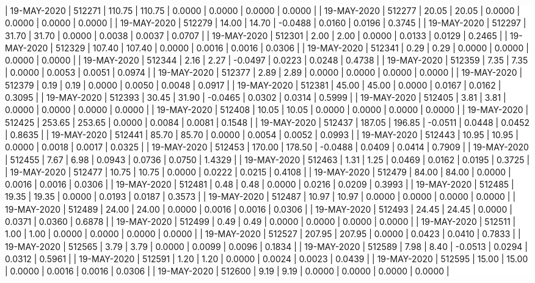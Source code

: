 | 19-MAY-2020 | 512271 | 110.75 | 110.75 | 0.0000 | 0.0000 | 0.0000 | 0.0000 |
| 19-MAY-2020 | 512277 | 20.05 | 20.05 | 0.0000 | 0.0000 | 0.0000 | 0.0000 |
| 19-MAY-2020 | 512279 | 14.00 | 14.70 | -0.0488 | 0.0160 | 0.0196 | 0.3745 |
| 19-MAY-2020 | 512297 | 31.70 | 31.70 | 0.0000 | 0.0038 | 0.0037 | 0.0707 |
| 19-MAY-2020 | 512301 | 2.00 | 2.00 | 0.0000 | 0.0133 | 0.0129 | 0.2465 |
| 19-MAY-2020 | 512329 | 107.40 | 107.40 | 0.0000 | 0.0016 | 0.0016 | 0.0306 |
| 19-MAY-2020 | 512341 | 0.29 | 0.29 | 0.0000 | 0.0000 | 0.0000 | 0.0000 |
| 19-MAY-2020 | 512344 | 2.16 | 2.27 | -0.0497 | 0.0223 | 0.0248 | 0.4738 |
| 19-MAY-2020 | 512359 | 7.35 | 7.35 | 0.0000 | 0.0053 | 0.0051 | 0.0974 |
| 19-MAY-2020 | 512377 | 2.89 | 2.89 | 0.0000 | 0.0000 | 0.0000 | 0.0000 |
| 19-MAY-2020 | 512379 | 0.19 | 0.19 | 0.0000 | 0.0050 | 0.0048 | 0.0917 |
| 19-MAY-2020 | 512381 | 45.00 | 45.00 | 0.0000 | 0.0167 | 0.0162 | 0.3095 |
| 19-MAY-2020 | 512393 | 30.45 | 31.90 | -0.0465 | 0.0302 | 0.0314 | 0.5999 |
| 19-MAY-2020 | 512405 | 3.81 | 3.81 | 0.0000 | 0.0000 | 0.0000 | 0.0000 |
| 19-MAY-2020 | 512408 | 10.05 | 10.05 | 0.0000 | 0.0000 | 0.0000 | 0.0000 |
| 19-MAY-2020 | 512425 | 253.65 | 253.65 | 0.0000 | 0.0084 | 0.0081 | 0.1548 |
| 19-MAY-2020 | 512437 | 187.05 | 196.85 | -0.0511 | 0.0448 | 0.0452 | 0.8635 |
| 19-MAY-2020 | 512441 | 85.70 | 85.70 | 0.0000 | 0.0054 | 0.0052 | 0.0993 |
| 19-MAY-2020 | 512443 | 10.95 | 10.95 | 0.0000 | 0.0018 | 0.0017 | 0.0325 |
| 19-MAY-2020 | 512453 | 170.00 | 178.50 | -0.0488 | 0.0409 | 0.0414 | 0.7909 |
| 19-MAY-2020 | 512455 | 7.67 | 6.98 | 0.0943 | 0.0736 | 0.0750 | 1.4329 |
| 19-MAY-2020 | 512463 | 1.31 | 1.25 | 0.0469 | 0.0162 | 0.0195 | 0.3725 |
| 19-MAY-2020 | 512477 | 10.75 | 10.75 | 0.0000 | 0.0222 | 0.0215 | 0.4108 |
| 19-MAY-2020 | 512479 | 84.00 | 84.00 | 0.0000 | 0.0016 | 0.0016 | 0.0306 |
| 19-MAY-2020 | 512481 | 0.48 | 0.48 | 0.0000 | 0.0216 | 0.0209 | 0.3993 |
| 19-MAY-2020 | 512485 | 19.35 | 19.35 | 0.0000 | 0.0193 | 0.0187 | 0.3573 |
| 19-MAY-2020 | 512487 | 10.97 | 10.97 | 0.0000 | 0.0000 | 0.0000 | 0.0000 |
| 19-MAY-2020 | 512489 | 24.00 | 24.00 | 0.0000 | 0.0016 | 0.0016 | 0.0306 |
| 19-MAY-2020 | 512493 | 24.45 | 24.45 | 0.0000 | 0.0371 | 0.0360 | 0.6878 |
| 19-MAY-2020 | 512499 | 0.49 | 0.49 | 0.0000 | 0.0000 | 0.0000 | 0.0000 |
| 19-MAY-2020 | 512511 | 1.00 | 1.00 | 0.0000 | 0.0000 | 0.0000 | 0.0000 |
| 19-MAY-2020 | 512527 | 207.95 | 207.95 | 0.0000 | 0.0423 | 0.0410 | 0.7833 |
| 19-MAY-2020 | 512565 | 3.79 | 3.79 | 0.0000 | 0.0099 | 0.0096 | 0.1834 |
| 19-MAY-2020 | 512589 | 7.98 | 8.40 | -0.0513 | 0.0294 | 0.0312 | 0.5961 |
| 19-MAY-2020 | 512591 | 1.20 | 1.20 | 0.0000 | 0.0024 | 0.0023 | 0.0439 |
| 19-MAY-2020 | 512595 | 15.00 | 15.00 | 0.0000 | 0.0016 | 0.0016 | 0.0306 |
| 19-MAY-2020 | 512600 | 9.19 | 9.19 | 0.0000 | 0.0000 | 0.0000 | 0.0000 |